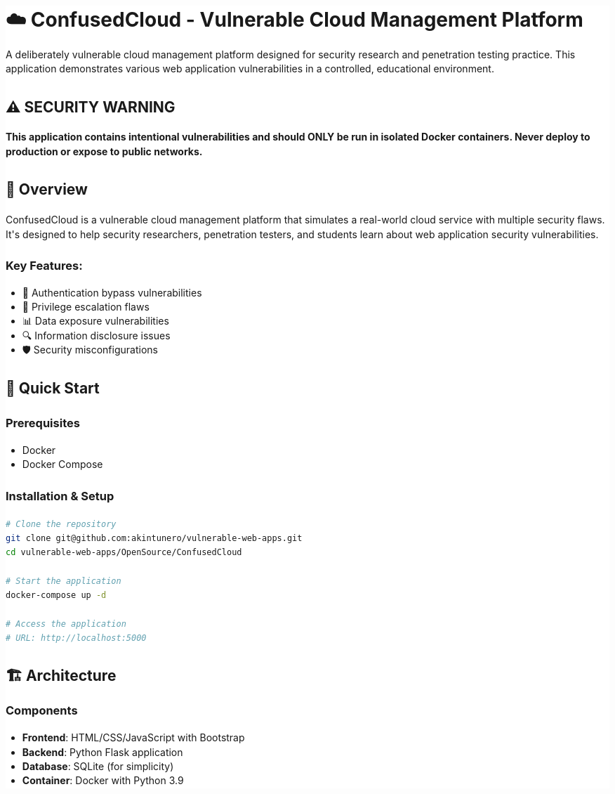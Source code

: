 # ☁️ ConfusedCloud - Vulnerable Cloud Management Platform

A deliberately vulnerable cloud management platform designed for security research and penetration testing practice. This application demonstrates various web application vulnerabilities in a controlled, educational environment.

## ⚠️ **SECURITY WARNING**

**This application contains intentional vulnerabilities and should ONLY be run in isolated Docker containers. Never deploy to production or expose to public networks.**

## 🎯 Overview

ConfusedCloud is a vulnerable cloud management platform that simulates a real-world cloud service with multiple security flaws. It's designed to help security researchers, penetration testers, and students learn about web application security vulnerabilities.

### Key Features:
- 🔐 Authentication bypass vulnerabilities
- 👥 Privilege escalation flaws
- 📊 Data exposure vulnerabilities
- 🔍 Information disclosure issues
- 🛡️ Security misconfigurations

## 🚀 Quick Start

### Prerequisites
- Docker
- Docker Compose

### Installation & Setup

```bash
# Clone the repository
git clone git@github.com:akintunero/vulnerable-web-apps.git
cd vulnerable-web-apps/OpenSource/ConfusedCloud

# Start the application
docker-compose up -d

# Access the application
# URL: http://localhost:5000
```

## 🏗️ Architecture

### Components
- **Frontend**: HTML/CSS/JavaScript with Bootstrap
- **Backend**: Python Flask application
- **Database**: SQLite (for simplicity)
- **Container**: Docker with Python 3.9
